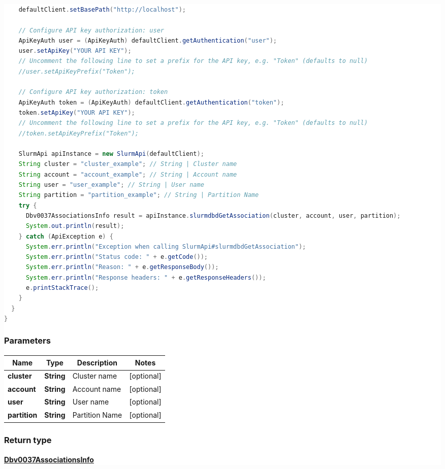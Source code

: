 ```java
    defaultClient.setBasePath("http://localhost");
    
    // Configure API key authorization: user
    ApiKeyAuth user = (ApiKeyAuth) defaultClient.getAuthentication("user");
    user.setApiKey("YOUR API KEY");
    // Uncomment the following line to set a prefix for the API key, e.g. "Token" (defaults to null)
    //user.setApiKeyPrefix("Token");

    // Configure API key authorization: token
    ApiKeyAuth token = (ApiKeyAuth) defaultClient.getAuthentication("token");
    token.setApiKey("YOUR API KEY");
    // Uncomment the following line to set a prefix for the API key, e.g. "Token" (defaults to null)
    //token.setApiKeyPrefix("Token");

    SlurmApi apiInstance = new SlurmApi(defaultClient);
    String cluster = "cluster_example"; // String | Cluster name
    String account = "account_example"; // String | Account name
    String user = "user_example"; // String | User name
    String partition = "partition_example"; // String | Partition Name
    try {
      Dbv0037AssociationsInfo result = apiInstance.slurmdbdGetAssociation(cluster, account, user, partition);
      System.out.println(result);
    } catch (ApiException e) {
      System.err.println("Exception when calling SlurmApi#slurmdbdGetAssociation");
      System.err.println("Status code: " + e.getCode());
      System.err.println("Reason: " + e.getResponseBody());
      System.err.println("Response headers: " + e.getResponseHeaders());
      e.printStackTrace();
    }
  }
}
```

### Parameters

| Name | Type | Description  | Notes |
|------------- | ------------- | ------------- | -------------|
| **cluster** | **String**| Cluster name | [optional] |
| **account** | **String**| Account name | [optional] |
| **user** | **String**| User name | [optional] |
| **partition** | **String**| Partition Name | [optional] |

### Return type

[**Dbv0037AssociationsInfo**](Dbv0037AssociationsInfo.md)
